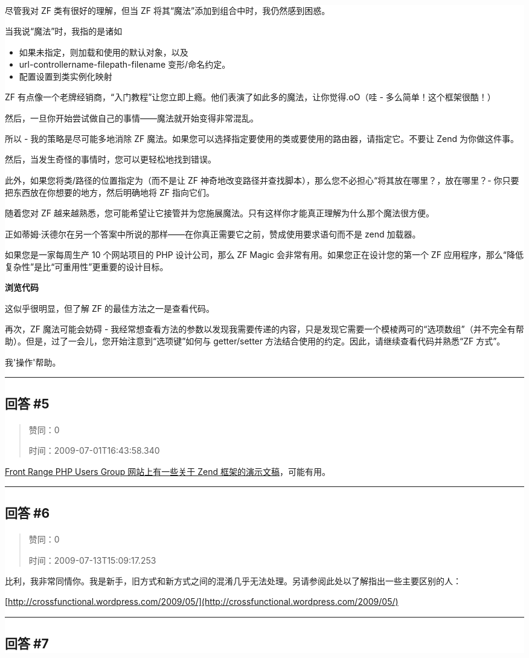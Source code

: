尽管我对 ZF 类有很好的理解，但当 ZF 将其“魔法”添加到组合中时，我仍然感到困惑。

当我说“魔法”时，我指的是诸如

*   如果未指定，则加载和使用的默认对象，以及
*   url-controllername-filepath-filename 变形/命名约定。
*   配置设置到类实例化映射

ZF 有点像一个老牌经销商，“入门教程”让您立即上瘾。他们表演了如此多的魔法，让你觉得.oO（哇 - 多么简单！这个框架很酷！）

然后，一旦你开始尝试做自己的事情——魔法就开始变得非常混乱。

所以 - 我的策略是尽可能多地消除 ZF 魔法。如果您可以选择指定要使用的类或要使用的路由器，请指定它。不要让 Zend 为你做这件事。

然后，当发生奇怪的事情时，您可以更轻松地找到错误。

此外，如果您将类/路径的位置指定为（而不是让 ZF 神奇地改变路径并查找脚本），那么您不必担心“将其放在哪里？，放在哪里？- 你只要把东西放在你想要的地方，然后明确地将 ZF 指向它们。

随着您对 ZF 越来越熟悉，您可能希望让它接管并为您施展魔法。只有这样你才能真正理解为什么那个魔法很方便。

正如蒂姆·沃德尔在另一个答案中所说的那样——在你真正需要它之前，赞成使用要求语句而不是 zend 加载器。

如果您是一家每周生产 10 个网站项目的 PHP 设计公司，那么 ZF Magic 会非常有用。如果您正在设计您的第一个 ZF 应用程序，那么“降低复杂性”是比“可重用性”更重要的设计目标。

**浏览代码**

这似乎很明显，但了解 ZF 的最佳方法之一是查看代码。

再次，ZF 魔法可能会妨碍 - 我经常想查看方法的参数以发现我需要传递的内容，只是发现它需要一个模棱两可的“选项数组”（并不完全有帮助）。但是，过了一会儿，您开始注意到“选项键”如何与 getter/setter 方法结合使用的约定。因此，请继续查看代码并熟悉“ZF 方式”。

我'操作'帮助。

* * *

## 回答 #5

> 赞同：0
> 
> 时间：2009-07-01T16:43:58.340

[Front Range PHP Users Group 网站上有一些关于 Zend 框架的演示文稿](http://www.frontrangephp.org/presentations)，可能有用。

* * *

## 回答 #6

> 赞同：0
> 
> 时间：2009-07-13T15:09:17.253

比利，我非常同情你。我是新手，旧方式和新方式之间的混淆几乎无法处理。另请参阅此处以了解指出一些主要区别的人：

[http://crossfunctional.wordpress.com/2009/05/](http://crossfunctional.wordpress.com/2009/05/)

* * *

## 回答 #7
